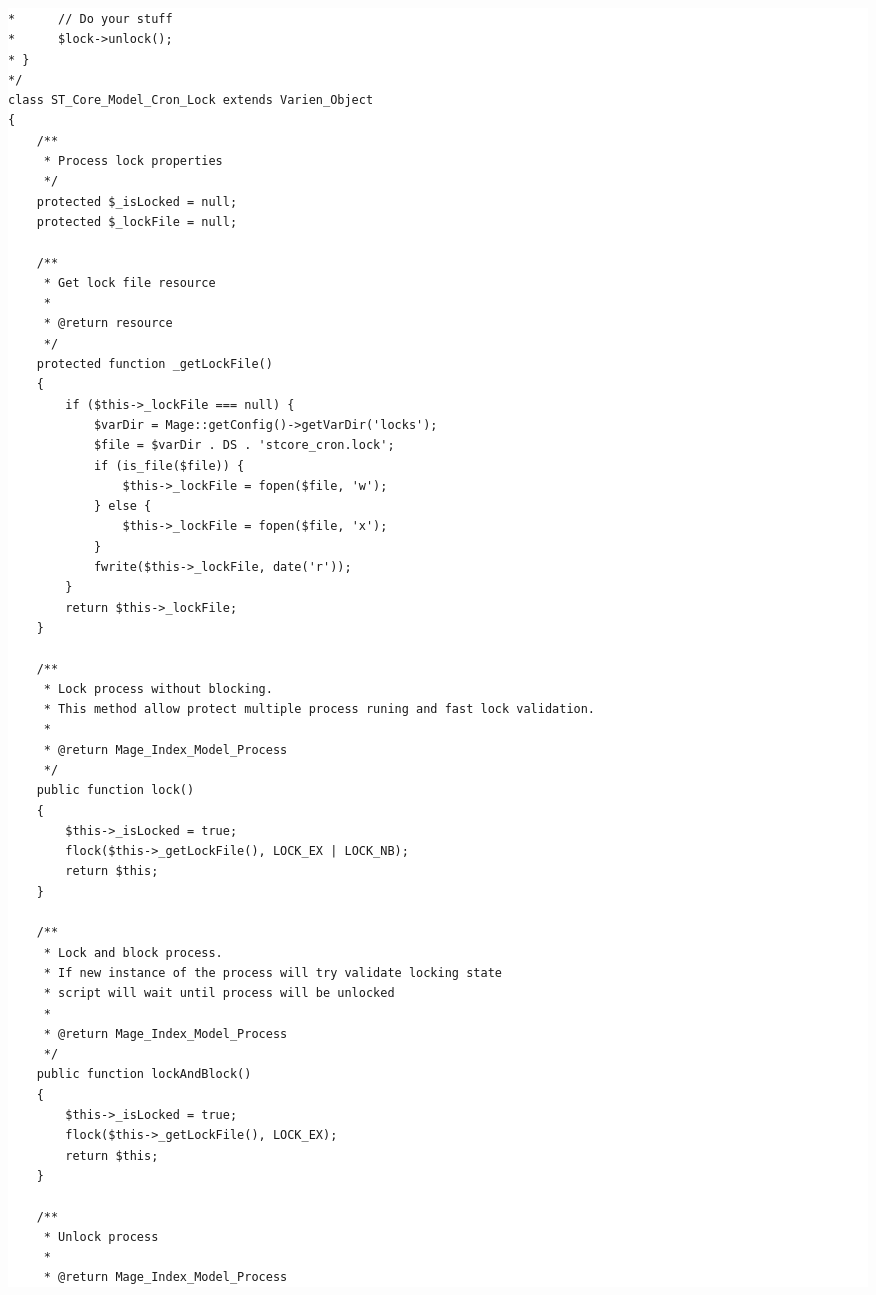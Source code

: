 ```
*      // Do your stuff
*      $lock->unlock();
* }
*/
class ST_Core_Model_Cron_Lock extends Varien_Object
{
    /**
     * Process lock properties
     */
    protected $_isLocked = null;
    protected $_lockFile = null;

    /**
     * Get lock file resource
     *
     * @return resource
     */
    protected function _getLockFile()
    {
        if ($this->_lockFile === null) {
            $varDir = Mage::getConfig()->getVarDir('locks');
            $file = $varDir . DS . 'stcore_cron.lock';
            if (is_file($file)) {
                $this->_lockFile = fopen($file, 'w');
            } else {
                $this->_lockFile = fopen($file, 'x');
            }
            fwrite($this->_lockFile, date('r'));
        }
        return $this->_lockFile;
    }

    /**
     * Lock process without blocking.
     * This method allow protect multiple process runing and fast lock validation.
     *
     * @return Mage_Index_Model_Process
     */
    public function lock()
    {
        $this->_isLocked = true;
        flock($this->_getLockFile(), LOCK_EX | LOCK_NB);
        return $this;
    }

    /**
     * Lock and block process.
     * If new instance of the process will try validate locking state
     * script will wait until process will be unlocked
     *
     * @return Mage_Index_Model_Process
     */
    public function lockAndBlock()
    {
        $this->_isLocked = true;
        flock($this->_getLockFile(), LOCK_EX);
        return $this;
    }

    /**
     * Unlock process
     *
     * @return Mage_Index_Model_Process
```